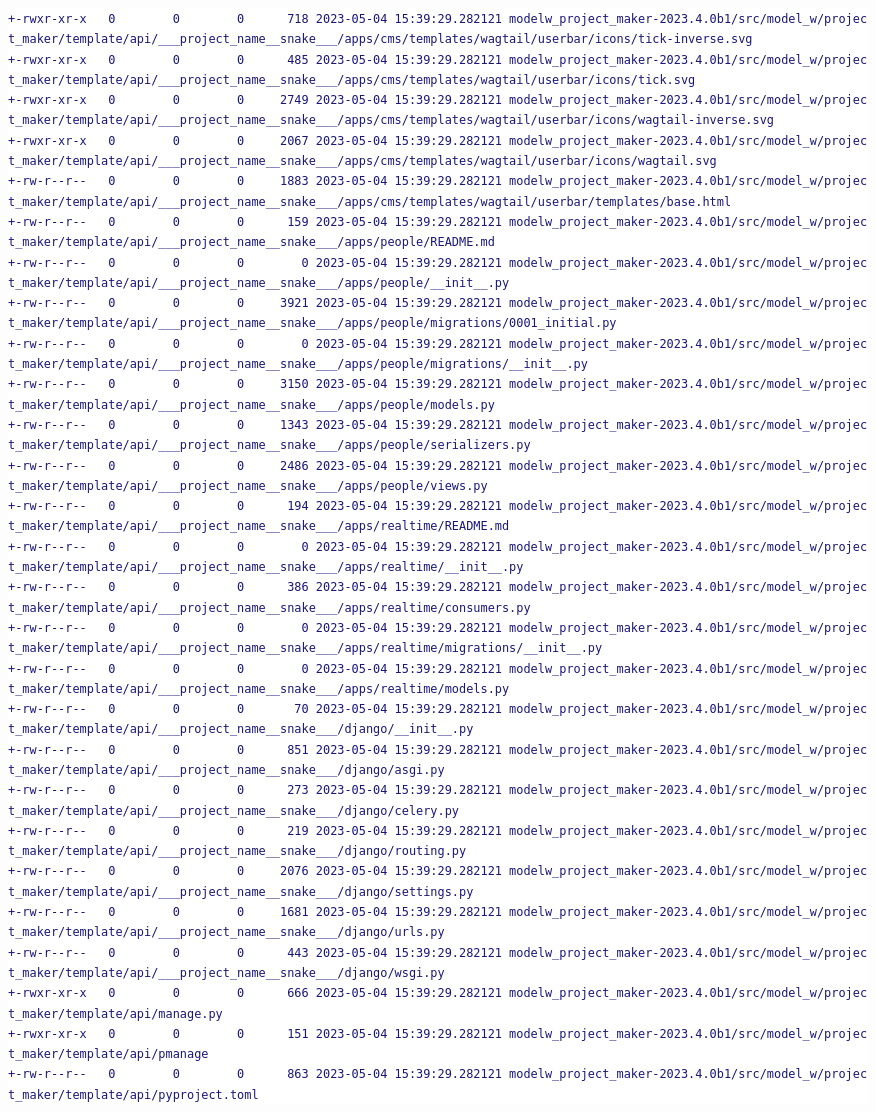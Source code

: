 ```diff
+-rwxr-xr-x   0        0        0      718 2023-05-04 15:39:29.282121 modelw_project_maker-2023.4.0b1/src/model_w/project_maker/template/api/___project_name__snake___/apps/cms/templates/wagtail/userbar/icons/tick-inverse.svg
+-rwxr-xr-x   0        0        0      485 2023-05-04 15:39:29.282121 modelw_project_maker-2023.4.0b1/src/model_w/project_maker/template/api/___project_name__snake___/apps/cms/templates/wagtail/userbar/icons/tick.svg
+-rwxr-xr-x   0        0        0     2749 2023-05-04 15:39:29.282121 modelw_project_maker-2023.4.0b1/src/model_w/project_maker/template/api/___project_name__snake___/apps/cms/templates/wagtail/userbar/icons/wagtail-inverse.svg
+-rwxr-xr-x   0        0        0     2067 2023-05-04 15:39:29.282121 modelw_project_maker-2023.4.0b1/src/model_w/project_maker/template/api/___project_name__snake___/apps/cms/templates/wagtail/userbar/icons/wagtail.svg
+-rw-r--r--   0        0        0     1883 2023-05-04 15:39:29.282121 modelw_project_maker-2023.4.0b1/src/model_w/project_maker/template/api/___project_name__snake___/apps/cms/templates/wagtail/userbar/templates/base.html
+-rw-r--r--   0        0        0      159 2023-05-04 15:39:29.282121 modelw_project_maker-2023.4.0b1/src/model_w/project_maker/template/api/___project_name__snake___/apps/people/README.md
+-rw-r--r--   0        0        0        0 2023-05-04 15:39:29.282121 modelw_project_maker-2023.4.0b1/src/model_w/project_maker/template/api/___project_name__snake___/apps/people/__init__.py
+-rw-r--r--   0        0        0     3921 2023-05-04 15:39:29.282121 modelw_project_maker-2023.4.0b1/src/model_w/project_maker/template/api/___project_name__snake___/apps/people/migrations/0001_initial.py
+-rw-r--r--   0        0        0        0 2023-05-04 15:39:29.282121 modelw_project_maker-2023.4.0b1/src/model_w/project_maker/template/api/___project_name__snake___/apps/people/migrations/__init__.py
+-rw-r--r--   0        0        0     3150 2023-05-04 15:39:29.282121 modelw_project_maker-2023.4.0b1/src/model_w/project_maker/template/api/___project_name__snake___/apps/people/models.py
+-rw-r--r--   0        0        0     1343 2023-05-04 15:39:29.282121 modelw_project_maker-2023.4.0b1/src/model_w/project_maker/template/api/___project_name__snake___/apps/people/serializers.py
+-rw-r--r--   0        0        0     2486 2023-05-04 15:39:29.282121 modelw_project_maker-2023.4.0b1/src/model_w/project_maker/template/api/___project_name__snake___/apps/people/views.py
+-rw-r--r--   0        0        0      194 2023-05-04 15:39:29.282121 modelw_project_maker-2023.4.0b1/src/model_w/project_maker/template/api/___project_name__snake___/apps/realtime/README.md
+-rw-r--r--   0        0        0        0 2023-05-04 15:39:29.282121 modelw_project_maker-2023.4.0b1/src/model_w/project_maker/template/api/___project_name__snake___/apps/realtime/__init__.py
+-rw-r--r--   0        0        0      386 2023-05-04 15:39:29.282121 modelw_project_maker-2023.4.0b1/src/model_w/project_maker/template/api/___project_name__snake___/apps/realtime/consumers.py
+-rw-r--r--   0        0        0        0 2023-05-04 15:39:29.282121 modelw_project_maker-2023.4.0b1/src/model_w/project_maker/template/api/___project_name__snake___/apps/realtime/migrations/__init__.py
+-rw-r--r--   0        0        0        0 2023-05-04 15:39:29.282121 modelw_project_maker-2023.4.0b1/src/model_w/project_maker/template/api/___project_name__snake___/apps/realtime/models.py
+-rw-r--r--   0        0        0       70 2023-05-04 15:39:29.282121 modelw_project_maker-2023.4.0b1/src/model_w/project_maker/template/api/___project_name__snake___/django/__init__.py
+-rw-r--r--   0        0        0      851 2023-05-04 15:39:29.282121 modelw_project_maker-2023.4.0b1/src/model_w/project_maker/template/api/___project_name__snake___/django/asgi.py
+-rw-r--r--   0        0        0      273 2023-05-04 15:39:29.282121 modelw_project_maker-2023.4.0b1/src/model_w/project_maker/template/api/___project_name__snake___/django/celery.py
+-rw-r--r--   0        0        0      219 2023-05-04 15:39:29.282121 modelw_project_maker-2023.4.0b1/src/model_w/project_maker/template/api/___project_name__snake___/django/routing.py
+-rw-r--r--   0        0        0     2076 2023-05-04 15:39:29.282121 modelw_project_maker-2023.4.0b1/src/model_w/project_maker/template/api/___project_name__snake___/django/settings.py
+-rw-r--r--   0        0        0     1681 2023-05-04 15:39:29.282121 modelw_project_maker-2023.4.0b1/src/model_w/project_maker/template/api/___project_name__snake___/django/urls.py
+-rw-r--r--   0        0        0      443 2023-05-04 15:39:29.282121 modelw_project_maker-2023.4.0b1/src/model_w/project_maker/template/api/___project_name__snake___/django/wsgi.py
+-rwxr-xr-x   0        0        0      666 2023-05-04 15:39:29.282121 modelw_project_maker-2023.4.0b1/src/model_w/project_maker/template/api/manage.py
+-rwxr-xr-x   0        0        0      151 2023-05-04 15:39:29.282121 modelw_project_maker-2023.4.0b1/src/model_w/project_maker/template/api/pmanage
+-rw-r--r--   0        0        0      863 2023-05-04 15:39:29.282121 modelw_project_maker-2023.4.0b1/src/model_w/project_maker/template/api/pyproject.toml
```